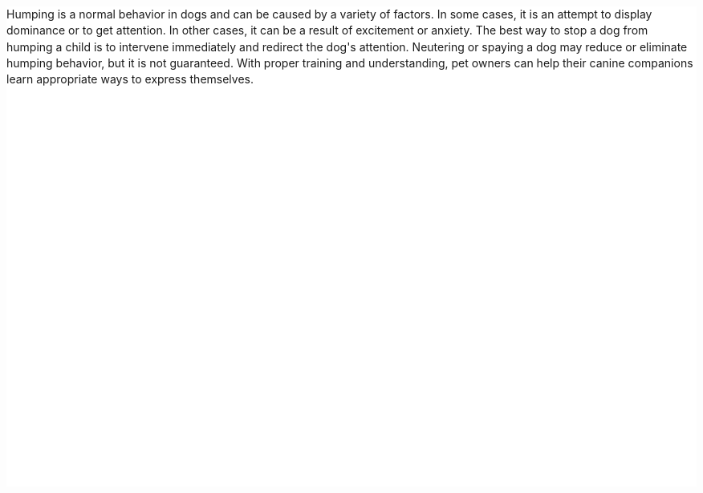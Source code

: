 Humping is a normal behavior in dogs and can be caused by a variety of factors. In some cases, it is an attempt to display dominance or to get attention. In other cases, it can be a result of excitement or anxiety. The best way to stop a dog from humping a child is to intervene immediately and redirect the dog's attention. Neutering or spaying a dog may reduce or eliminate humping behavior, but it is not guaranteed. With proper training and understanding, pet owners can help their canine companions learn appropriate ways to express themselves.

<div style="position: relative; padding-bottom: 56.25%; overflow: hidden"><iframe src="https://www.youtube.com/embed/H_HnpIDaexE" frameborder="0" allow="accelerometer; autoplay; clipboard-write; encrypted-media; gyroscope; picture-in-picture; web-share" allowfullscreen style="position: absolute; top: 0; left: 0; width: 100%; height: 100%;"></iframe>
</div>
